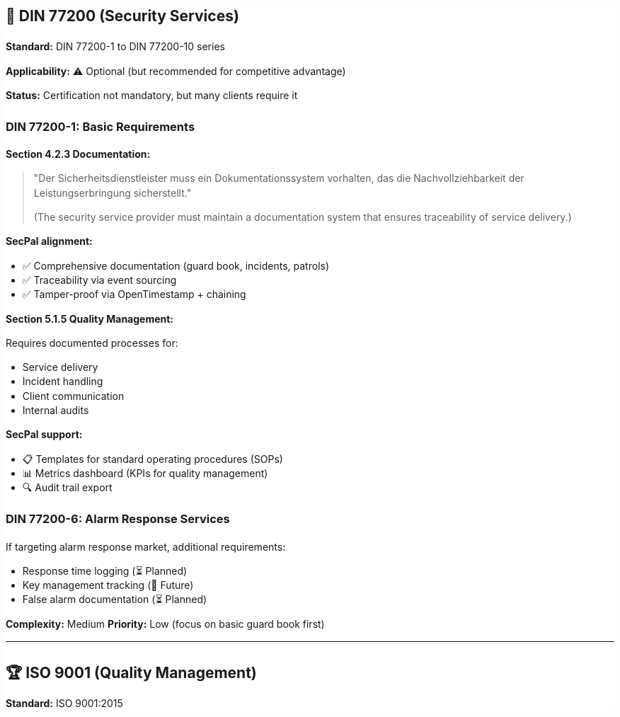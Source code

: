 
## 📐 DIN 77200 (Security Services)

**Standard:** DIN 77200-1 to DIN 77200-10 series

**Applicability:** ⚠️ Optional (but recommended for competitive advantage)

**Status:** Certification not mandatory, but many clients require it

### DIN 77200-1: Basic Requirements

**Section 4.2.3 Documentation:**

> "Der Sicherheitsdienstleister muss ein Dokumentationssystem vorhalten, das die Nachvollziehbarkeit der Leistungserbringung sicherstellt."
>
> (The security service provider must maintain a documentation system that ensures traceability of service delivery.)

**SecPal alignment:**

- ✅ Comprehensive documentation (guard book, incidents, patrols)
- ✅ Traceability via event sourcing
- ✅ Tamper-proof via OpenTimestamp + chaining

**Section 5.1.5 Quality Management:**

Requires documented processes for:

- Service delivery
- Incident handling
- Client communication
- Internal audits

**SecPal support:**

- 📋 Templates for standard operating procedures (SOPs)
- 📊 Metrics dashboard (KPIs for quality management)
- 🔍 Audit trail export

### DIN 77200-6: Alarm Response Services

If targeting alarm response market, additional requirements:

- Response time logging (⏳ Planned)
- Key management tracking (🔬 Future)
- False alarm documentation (⏳ Planned)

**Complexity:** Medium
**Priority:** Low (focus on basic guard book first)

---

## 🏆 ISO 9001 (Quality Management)

**Standard:** ISO 9001:2015
